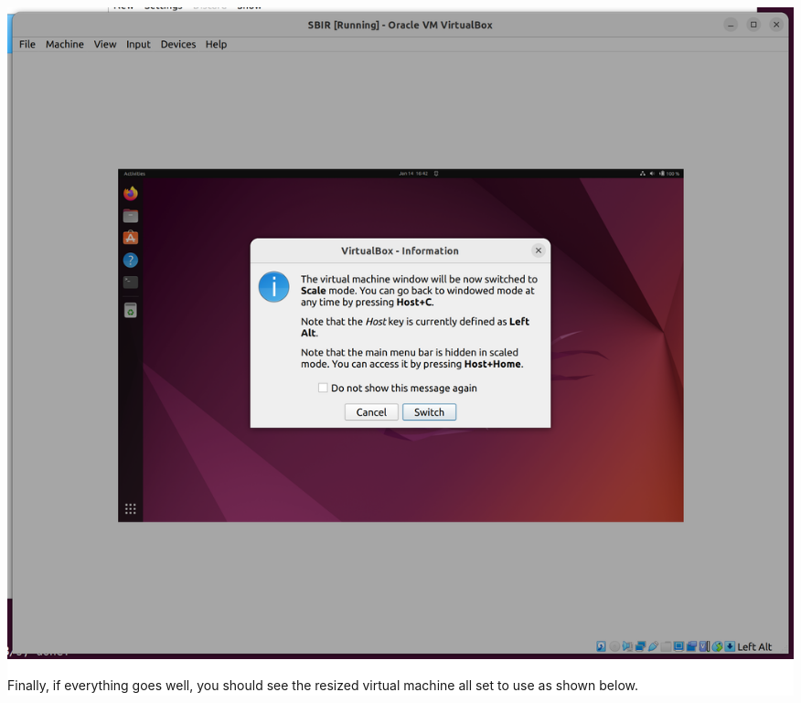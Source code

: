 <img src="images/sbir-vm-resize.png" alt="SBIR resized in VirtualBox Manager"/>

Finally, if everything goes well, you should see the resized virtual machine all set to use as shown below. 
